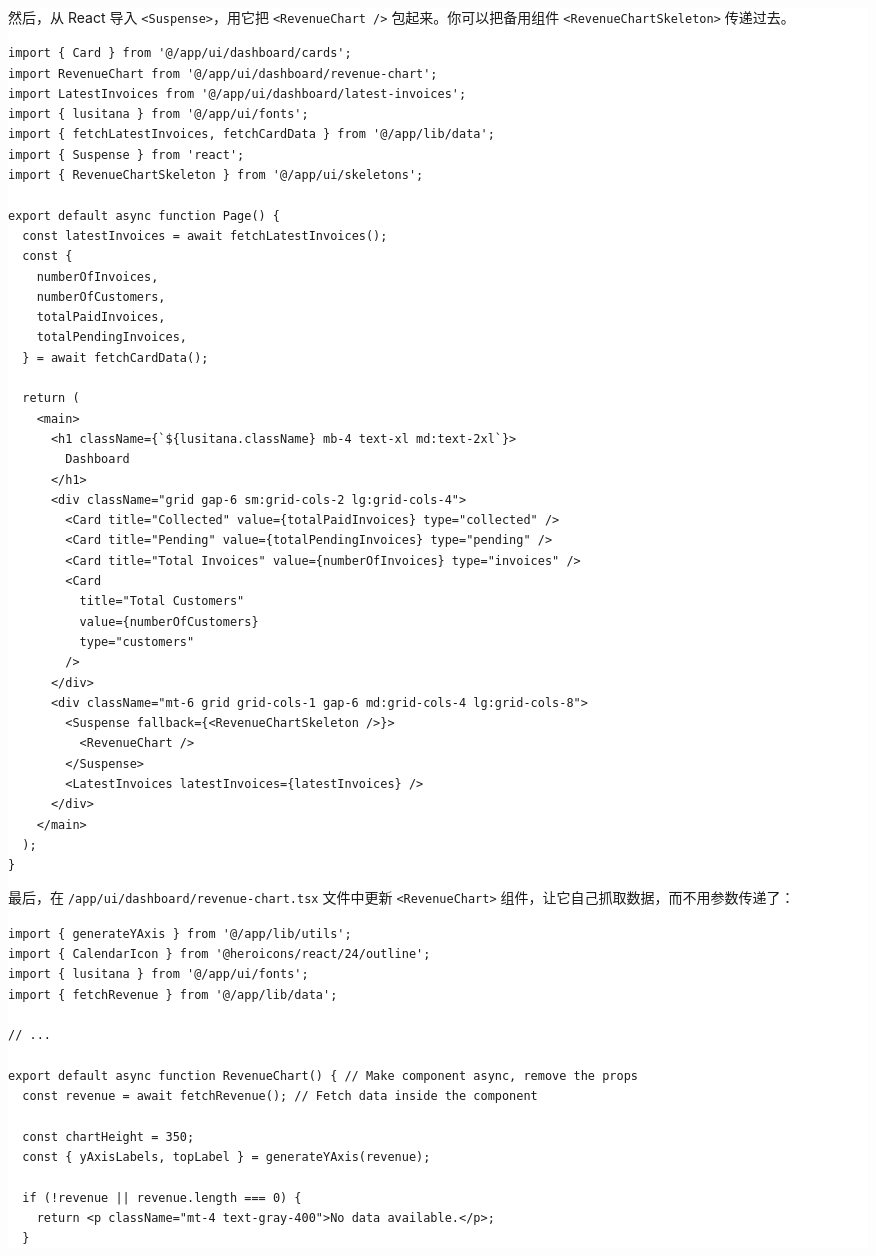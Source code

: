 然后，从 React 导入 `<Suspense>`，用它把 `<RevenueChart />` 包起来。你可以把备用组件 `<RevenueChartSkeleton>` 传递过去。

```tsx
import { Card } from '@/app/ui/dashboard/cards';
import RevenueChart from '@/app/ui/dashboard/revenue-chart';
import LatestInvoices from '@/app/ui/dashboard/latest-invoices';
import { lusitana } from '@/app/ui/fonts';
import { fetchLatestInvoices, fetchCardData } from '@/app/lib/data';
import { Suspense } from 'react';
import { RevenueChartSkeleton } from '@/app/ui/skeletons';
 
export default async function Page() {
  const latestInvoices = await fetchLatestInvoices();
  const {
    numberOfInvoices,
    numberOfCustomers,
    totalPaidInvoices,
    totalPendingInvoices,
  } = await fetchCardData();
 
  return (
    <main>
      <h1 className={`${lusitana.className} mb-4 text-xl md:text-2xl`}>
        Dashboard
      </h1>
      <div className="grid gap-6 sm:grid-cols-2 lg:grid-cols-4">
        <Card title="Collected" value={totalPaidInvoices} type="collected" />
        <Card title="Pending" value={totalPendingInvoices} type="pending" />
        <Card title="Total Invoices" value={numberOfInvoices} type="invoices" />
        <Card
          title="Total Customers"
          value={numberOfCustomers}
          type="customers"
        />
      </div>
      <div className="mt-6 grid grid-cols-1 gap-6 md:grid-cols-4 lg:grid-cols-8">
        <Suspense fallback={<RevenueChartSkeleton />}>
          <RevenueChart />
        </Suspense>
        <LatestInvoices latestInvoices={latestInvoices} />
      </div>
    </main>
  );
}
```

最后，在 `/app/ui/dashboard/revenue-chart.tsx` 文件中更新 `<RevenueChart>` 组件，让它自己抓取数据，而不用参数传递了：

```tsx
import { generateYAxis } from '@/app/lib/utils';
import { CalendarIcon } from '@heroicons/react/24/outline';
import { lusitana } from '@/app/ui/fonts';
import { fetchRevenue } from '@/app/lib/data';
 
// ...
 
export default async function RevenueChart() { // Make component async, remove the props
  const revenue = await fetchRevenue(); // Fetch data inside the component
 
  const chartHeight = 350;
  const { yAxisLabels, topLabel } = generateYAxis(revenue);
 
  if (!revenue || revenue.length === 0) {
    return <p className="mt-4 text-gray-400">No data available.</p>;
  }
```